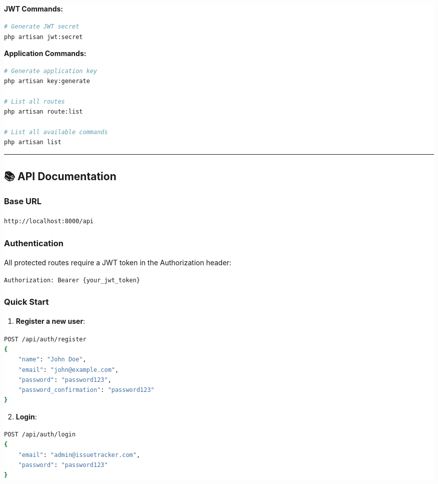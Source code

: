 **JWT Commands:**
```bash
# Generate JWT secret
php artisan jwt:secret
```

**Application Commands:**
```bash
# Generate application key
php artisan key:generate

# List all routes
php artisan route:list

# List all available commands
php artisan list
```

---

## 📚 API Documentation

### Base URL

```
http://localhost:8000/api
```

### Authentication

All protected routes require a JWT token in the Authorization header:

```
Authorization: Bearer {your_jwt_token}
```

### Quick Start

1. **Register a new user**:
```bash
POST /api/auth/register
{
    "name": "John Doe",
    "email": "john@example.com",
    "password": "password123",
    "password_confirmation": "password123"
}
```

2. **Login**:
```bash
POST /api/auth/login
{
    "email": "admin@issuetracker.com",
    "password": "password123"
}
```
